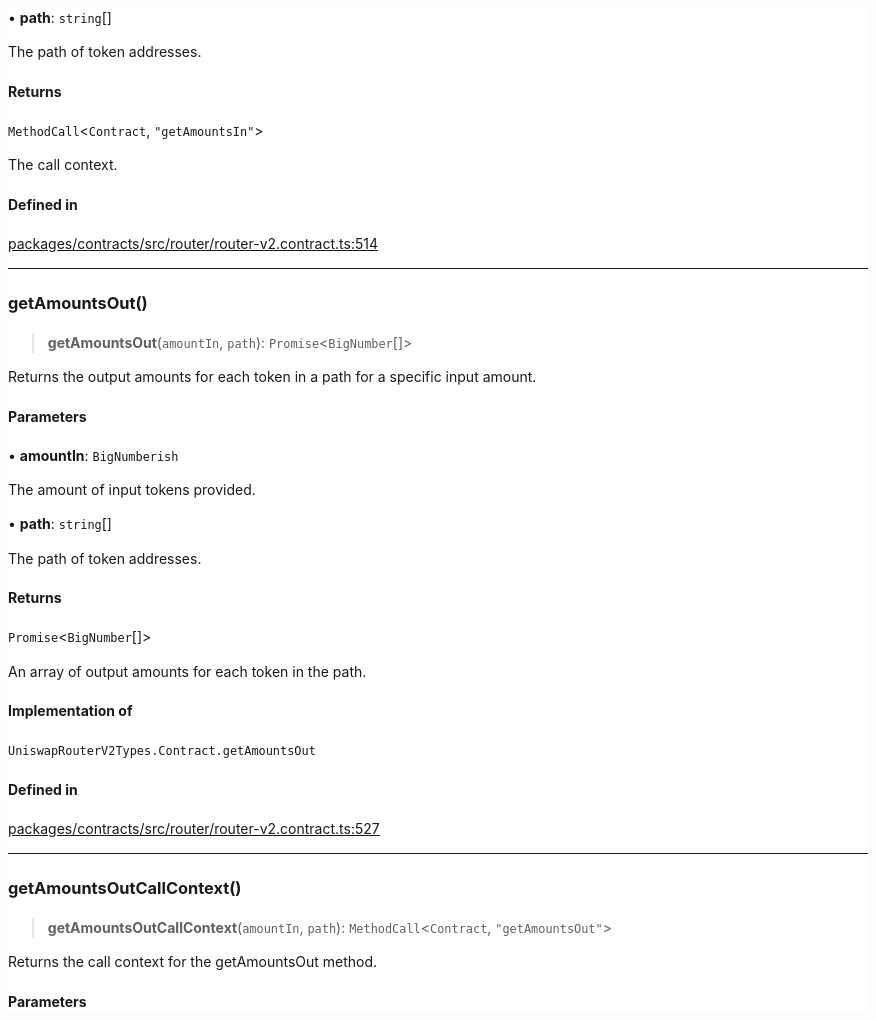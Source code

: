 • **path**: `string`[]

The path of token addresses.

#### Returns

`MethodCall`\<`Contract`, `"getAmountsIn"`\>

The call context.

#### Defined in

[packages/contracts/src/router/router-v2.contract.ts:514](https://github.com/niZmosis/dex-toolkit/blob/3d8b41b44787b30fbea5de3ab4737662ffb61bc8/packages/contracts/src/router/router-v2.contract.ts#L514)

***

### getAmountsOut()

> **getAmountsOut**(`amountIn`, `path`): `Promise`\<`BigNumber`[]\>

Returns the output amounts for each token in a path for a specific input amount.

#### Parameters

• **amountIn**: `BigNumberish`

The amount of input tokens provided.

• **path**: `string`[]

The path of token addresses.

#### Returns

`Promise`\<`BigNumber`[]\>

An array of output amounts for each token in the path.

#### Implementation of

`UniswapRouterV2Types.Contract.getAmountsOut`

#### Defined in

[packages/contracts/src/router/router-v2.contract.ts:527](https://github.com/niZmosis/dex-toolkit/blob/3d8b41b44787b30fbea5de3ab4737662ffb61bc8/packages/contracts/src/router/router-v2.contract.ts#L527)

***

### getAmountsOutCallContext()

> **getAmountsOutCallContext**(`amountIn`, `path`): `MethodCall`\<`Contract`, `"getAmountsOut"`\>

Returns the call context for the getAmountsOut method.

#### Parameters
